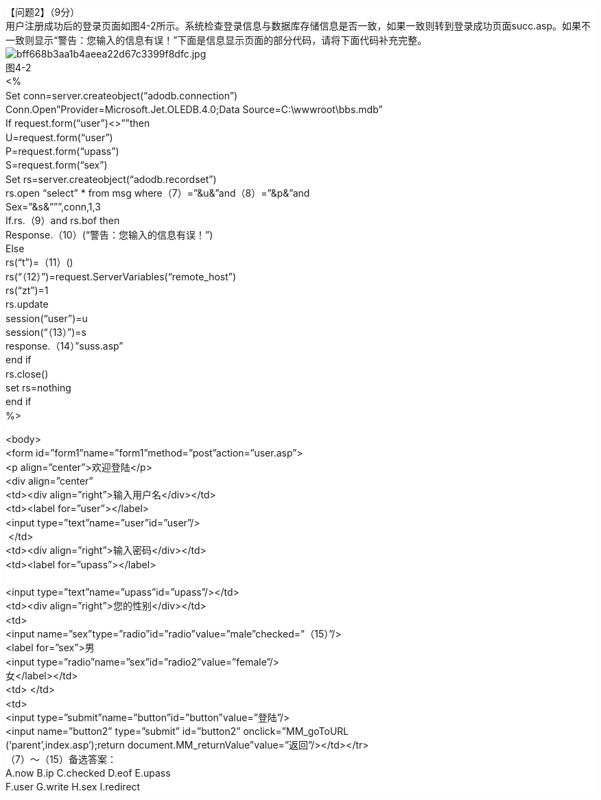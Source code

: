 【问题2】（9分）  
用户注册成功后的登录页面如图4-2所示。系统检查登录信息与数据库存储信息是否一致，如果一致则转到登录成功页面succ.asp。如果不一致则显示“警告：您输入的信息有误！”下面是信息显示页面的部分代码，请将下面代码补充完整。  
![bff668b3aa1b4aeea22d67c3399f8dfc.jpg][]  
图4-2  
&lt;%  
Set conn=server.createobject(“adodb.connection”)  
Conn.Open”Provider=Microsoft.Jet.OLEDB.4.0;Data Source=C:\\wwwroot\\bbs.mdb”  
If request.form(“user”)&lt;&gt;””then  
U=request.form(“user”)  
P=request.form(“upass”)  
S=request.form(“sex”)  
Set rs=server.createobject(“adodb.recordset”)  
rs.open “select” \* from msg where（7）=”&u&”and（8）=”&p&”and  
Sex=”&s&”””,conn,1,3  
If.rs.（9）and rs.bof then  
Response.（10）(“警告：您输入的信息有误！”)  
Else  
rs(“t”)=（11）()  
rs(“（12）”)=request.ServerVariables(“remote\_host”)  
rs(“zt”)=1  
rs.update  
session(“user”)=u  
session(“（13）”)=s  
response.（14）”suss.asp”  
end if  
rs.close()  
set rs=nothing  
end if  
%&gt;  
  
&lt;body&gt;  
&lt;form id=”form1”name=”form1”method=”post”action=”user.asp”&gt;  
&lt;p align=”center”&gt;欢迎登陆&lt;/p&gt;  
&lt;div align=”center”  
&lt;td&gt;&lt;div align=”right”&gt;输入用户名&lt;/div&gt;&lt;/td&gt;  
&lt;td&gt;&lt;label for=”user”&gt;&lt;/label&gt;  
&lt;input type=”text”name=”user”id=”user”/&gt;  
&nbsp;&lt;/td&gt;  
&lt;td&gt;&lt;div align=”right”&gt;输入密码&lt;/div&gt;&lt;/td&gt;  
&lt;td&gt;&lt;label for=”upass”&gt;&lt;/label&gt;  
&nbsp;  
&lt;input type=”text”name=”upass”id=”upass”/&gt;&lt;/td&gt;  
&lt;td&gt;&lt;div align=”right”&gt;您的性别&lt;/div&gt;&lt;/td&gt;  
&lt;td&gt;&nbsp;  
&lt;input name=”sex”type=”radio”id=”radio”value=”male”checked=”（15）”/&gt;  
&lt;label for=”sex”&gt;男  
&lt;input type=”radio”name=”sex”id=”radio2”value=”female”/&gt;  
女&lt;/label&gt;&lt;/td&gt;  
&lt;td&gt;&nbsp;&lt;/td&gt;  
&lt;td&gt;&nbsp;  
&lt;input type=”submit”name=”button”id=”button”value=”登陆”/&gt;&nbsp;&nbsp;  
&lt;input name=”button2” type=”submit” id=”button2” onclick=”MM\_goToURL  
(‘parent’,index.asp’);return document.MM\_returnValue”value=”返回”/&gt;&lt;/td&gt;&lt;/tr&gt;  
（7）～（15）备选答案：  
A.now B.ip C.checked D.eof E.upass  
F.user G.write H.sex I.redirect  
  

[769bfdfeb25e436dbb50ffc6447569fa.jpg]: https://www.xkxxkx.cn/file/exam/software/网络管理员/案例/第1题/769bfdfeb25e436dbb50ffc6447569fa.jpg
[c9c202c39448464c8dd288b40bc7b423.jpg]: https://www.xkxxkx.cn/file/exam/software/网络管理员/案例/第1题/c9c202c39448464c8dd288b40bc7b423.jpg
[5e4d6e8f8e994268a3140c25438b9892.jpg]: https://www.xkxxkx.cn/file/exam/software/网络管理员/案例/第1题/5e4d6e8f8e994268a3140c25438b9892.jpg
[395ae0025917437097bd9c80b28e21e8.jpg]: https://www.xkxxkx.cn/file/exam/software/网络管理员/案例/第1题/395ae0025917437097bd9c80b28e21e8.jpg
[085b62b532a54d8fa49f69bae5423b3e.jpg]: https://www.xkxxkx.cn/file/exam/software/网络管理员/案例/第2题/085b62b532a54d8fa49f69bae5423b3e.jpg
[92037eea0f1a4b62a51ee0b4c218eaa7.jpg]: https://www.xkxxkx.cn/file/exam/software/网络管理员/案例/第2题/92037eea0f1a4b62a51ee0b4c218eaa7.jpg
[1aecad5636ef4b3d956fba39403cee0a.jpg]: https://www.xkxxkx.cn/file/exam/software/网络管理员/案例/第2题/1aecad5636ef4b3d956fba39403cee0a.jpg
[b6f120527b8841a48c57e863aaf7787e.jpg]: https://www.xkxxkx.cn/file/exam/software/网络管理员/案例/第3题/b6f120527b8841a48c57e863aaf7787e.jpg
[5c9497ac5ad44bf8ad556aa2115bfa36.jpg]: https://www.xkxxkx.cn/file/exam/software/网络管理员/案例/第3题/5c9497ac5ad44bf8ad556aa2115bfa36.jpg
[5ef5a162821e4dd89fa477a231f66507.jpg]: https://www.xkxxkx.cn/file/exam/software/网络管理员/案例/第4题/5ef5a162821e4dd89fa477a231f66507.jpg
[daeafb3fa82d446bb16ea0e8488df990.jpg]: https://www.xkxxkx.cn/file/exam/software/网络管理员/案例/第4题/daeafb3fa82d446bb16ea0e8488df990.jpg
[bff668b3aa1b4aeea22d67c3399f8dfc.jpg]: https://www.xkxxkx.cn/file/exam/software/网络管理员/案例/第4题/bff668b3aa1b4aeea22d67c3399f8dfc.jpg